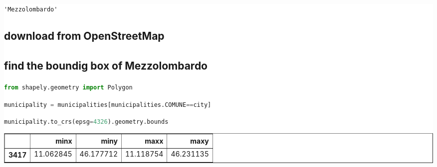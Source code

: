


    'Mezzolombardo'



## download from OpenStreetMap

## find the boundig box of Mezzolombardo


```python
from shapely.geometry import Polygon
```


```python
municipality = municipalities[municipalities.COMUNE==city]
```


```python
municipality.to_crs(epsg=4326).geometry.bounds
```




<div>
<style scoped>
    .dataframe tbody tr th:only-of-type {
        vertical-align: middle;
    }

    .dataframe tbody tr th {
        vertical-align: top;
    }

    .dataframe thead th {
        text-align: right;
    }
</style>
<table border="1" class="dataframe">
  <thead>
    <tr style="text-align: right;">
      <th></th>
      <th>minx</th>
      <th>miny</th>
      <th>maxx</th>
      <th>maxy</th>
    </tr>
  </thead>
  <tbody>
    <tr>
      <th>3417</th>
      <td>11.062845</td>
      <td>46.177712</td>
      <td>11.118754</td>
      <td>46.231135</td>
    </tr>
  </tbody>
</table>
</div>
